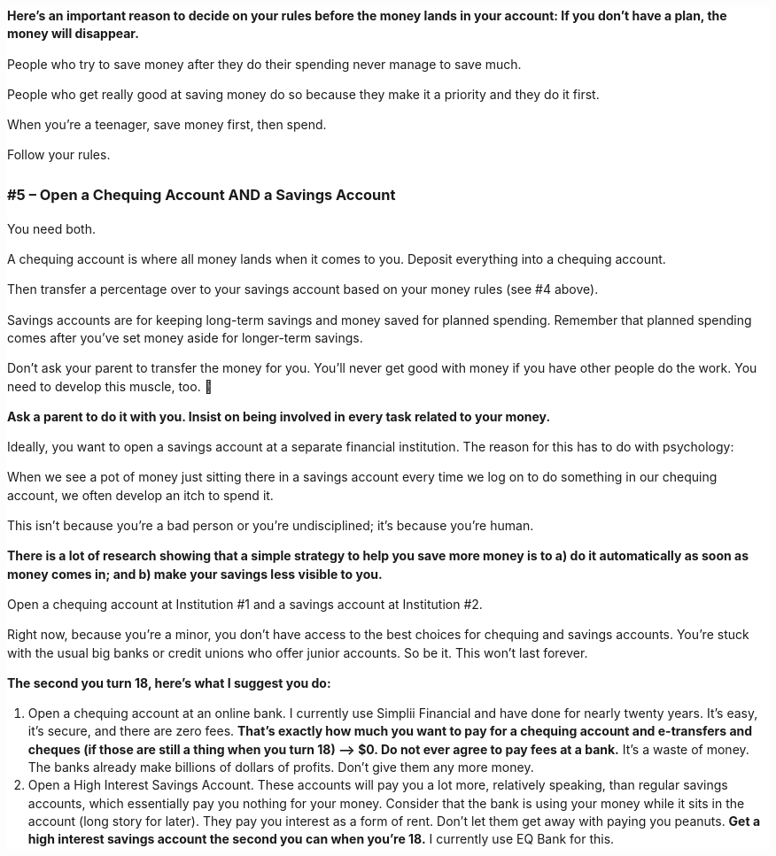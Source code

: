 **Here’s an important reason to decide on your rules before the money lands in your account: If you don’t have a plan, the money will disappear.**

People who try to save money after they do their spending never manage to save much.

People who get really good at saving money do so because they make it a priority and they do it first.

When you’re a teenager, save money first, then spend.

Follow your rules.

### #5 – Open a Chequing Account AND a Savings Account

You need both.

A chequing account is where all money lands when it comes to you. Deposit everything into a chequing account.

Then transfer a percentage over to your savings account based on your money rules (see #4 above).

Savings accounts are for keeping long-term savings and money saved for planned spending. Remember that planned spending comes after you’ve set money aside for longer-term savings.

Don’t ask your parent to transfer the money for you. You’ll never get good with money if you have other people do the work. You need to develop this muscle, too. 💪

**Ask a parent to do it with you. Insist on being involved in every task related to your money.**

Ideally, you want to open a savings account at a separate financial institution. The reason for this has to do with psychology:

When we see a pot of money just sitting there in a savings account every time we log on to do something in our chequing account, we often develop an itch to spend it.

This isn’t because you’re a bad person or you’re undisciplined; it’s because you’re human.

**There is a lot of research showing that a simple strategy to help you save more money is to a) do it automatically as soon as money comes in; and b) make your savings less visible to you.**

Open a chequing account at Institution #1 and a savings account at Institution #2.

Right now, because you’re a minor, you don’t have access to the best choices for chequing and savings accounts. You’re stuck with the usual big banks or credit unions who offer junior accounts. So be it. This won’t last forever.

**The second you turn 18, here’s what I suggest you do:**

1. Open a chequing account at an online bank. I currently use Simplii Financial and have done for nearly twenty years. It’s easy, it’s secure, and there are zero fees. **That’s exactly how much you want to pay for a chequing account and e-transfers and cheques (if those are still a thing when you turn 18) –> $0. Do not ever agree to pay fees at a bank.** It’s a waste of money. The banks already make billions of dollars of profits. Don’t give them any more money.
2. Open a High Interest Savings Account. These accounts will pay you a lot more, relatively speaking, than regular savings accounts, which essentially pay you nothing for your money. Consider that the bank is using your money while it sits in the account (long story for later). They pay you interest as a form of rent. Don’t let them get away with paying you peanuts. **Get a high interest savings account the second you can when you’re 18.** I currently use EQ Bank for this.
